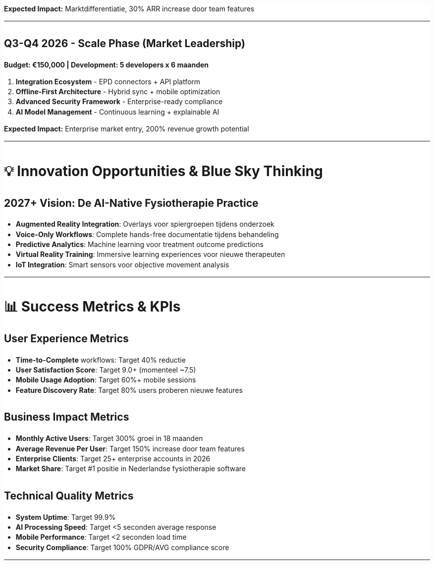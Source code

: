 **Expected Impact:** Marktdifferentiatie, 30% ARR increase door team features

---

## **Q3-Q4 2026 - Scale Phase (Market Leadership)**
**Budget: €150,000 | Development: 5 developers x 6 maanden**

1. **Integration Ecosystem** - EPD connectors + API platform
2. **Offline-First Architecture** - Hybrid sync + mobile optimization
3. **Advanced Security Framework** - Enterprise-ready compliance
4. **AI Model Management** - Continuous learning + explainable AI

**Expected Impact:** Enterprise market entry, 200% revenue growth potential

---

# 💡 **Innovation Opportunities & Blue Sky Thinking**

## **2027+ Vision: De AI-Native Fysiotherapie Practice**

- **Augmented Reality Integration**: Overlays voor spiergroepen tijdens onderzoek
- **Voice-Only Workflows**: Complete hands-free documentatie tijdens behandeling
- **Predictive Analytics**: Machine learning voor treatment outcome predictions
- **Virtual Reality Training**: Immersive learning experiences voor nieuwe therapeuten
- **IoT Integration**: Smart sensors voor objective movement analysis

---

# 📊 **Success Metrics & KPIs**

## **User Experience Metrics**
- **Time-to-Complete** workflows: Target 40% reductie
- **User Satisfaction Score**: Target 9.0+ (momenteel ~7.5)
- **Mobile Usage Adoption**: Target 60%+ mobile sessions
- **Feature Discovery Rate**: Target 80% users proberen nieuwe features

## **Business Impact Metrics**
- **Monthly Active Users**: Target 300% groei in 18 maanden
- **Average Revenue Per User**: Target 150% increase door team features
- **Enterprise Clients**: Target 25+ enterprise accounts in 2026
- **Market Share**: Target #1 positie in Nederlandse fysiotherapie software

## **Technical Quality Metrics**
- **System Uptime**: Target 99.9%
- **AI Processing Speed**: Target <5 seconden average response
- **Mobile Performance**: Target <2 seconden load time
- **Security Compliance**: Target 100% GDPR/AVG compliance score

---
